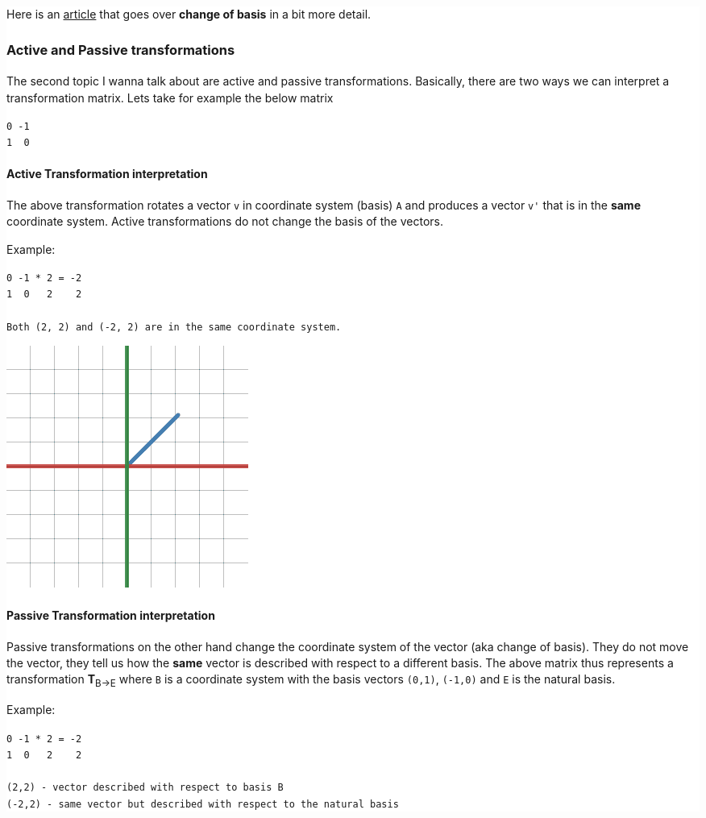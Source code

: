 Here is an [article](https://math.hmc.edu/calculus/hmc-mathematics-calculus-online-tutorials/linear-algebra/change-of-basis/) that goes over **change of basis** in a bit more detail.

### Active and Passive transformations

The second topic I wanna talk about are active and passive transformations. Basically, there are two ways we can interpret a transformation matrix. Lets take for example the below matrix
```
0 -1
1  0
```
#### Active Transformation interpretation

The above transformation rotates a vector `v` in coordinate system (basis) `A` and produces a vector `v'` that is in the **same** coordinate system. Active transformations do not change the basis of the vectors.

Example:
```
0 -1 * 2 = -2
1  0   2    2

Both (2, 2) and (-2, 2) are in the same coordinate system.
```
![gifsmos](../assets/deriving-camera-transform/active_transform.gif)

#### Passive Transformation interpretation

Passive transformations on the other hand change the coordinate system of the vector (aka change of basis). They do not move the vector, they tell us how the **same** vector is described with respect to a different basis. The above matrix thus represents a transformation **T**<sub>B->E</sub> where `B` is a coordinate system with the basis vectors `(0,1)`, `(-1,0)` and `E` is the natural basis.

Example:
```
0 -1 * 2 = -2
1  0   2    2

(2,2) - vector described with respect to basis B
(-2,2) - same vector but described with respect to the natural basis
```